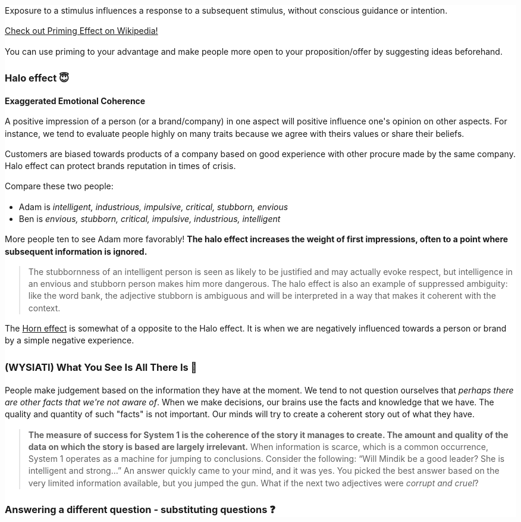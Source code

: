 Exposure to a stimulus influences a response to a subsequent stimulus, without conscious guidance or
intention.

[Check out Priming Effect on Wikipedia!](<https://en.wikipedia.org/wiki/Priming_(psychology)>)

You can use priming to your advantage and make people more open to your proposition/offer by
suggesting ideas beforehand.

### Halo effect 😇

**Exaggerated Emotional Coherence**

A positive impression of a person (or a brand/company) in one aspect will positive influence one's
opinion on other aspects. For instance, we tend to evaluate people highly on many traits because we
agree with theirs values or share their beliefs.

Customers are biased towards products of a company based on good experience with other procure made
by the same company. Halo effect can protect brands reputation in times of crisis.

Compare these two people:

- Adam is _intelligent, industrious, impulsive, critical, stubborn, envious_
- Ben is _envious, stubborn, critical, impulsive, industrious, intelligent_

More people ten to see Adam more favorably! **The halo effect increases the weight of first
impressions, often to a point where subsequent information is ignored.**

> The stubbornness of an intelligent person is seen as likely to be justified and may actually evoke
> respect, but intelligence in an envious and stubborn person makes him more dangerous. The halo
> effect is also an example of suppressed ambiguity: like the word bank, the adjective stubborn is
> ambiguous and will be interpreted in a way that makes it coherent with the context.

The [Horn effect](https://en.wikipedia.org/wiki/Horn_effect) is somewhat of a opposite to the Halo
effect. It is when we are negatively influenced towards a person or brand by a simple negative
experience.

### (WYSIATI) What You See Is All There Is 👀

People make judgement based on the information they have at the moment. We tend to not question
ourselves that _perhaps there are other facts that we're not aware of_. When we make decisions, our
brains use the facts and knowledge that we have. The quality and quantity of such "facts" is not
important. Our minds will try to create a coherent story out of what they have.

> **The measure of success for System 1 is the coherence of the story it manages to create. The
> amount and quality of the data on which the story is based are largely irrelevant.** When
> information is scarce, which is a common occurrence, System 1 operates as a machine for jumping to
> conclusions. Consider the following: “Will Mindik be a good leader? She is intelligent and
> strong...” An answer quickly came to your mind, and it was yes. You picked the best answer based
> on the very limited information available, but you jumped the gun. What if the next two adjectives
> were _corrupt and cruel_?

### Answering a different question - substituting questions ❓
